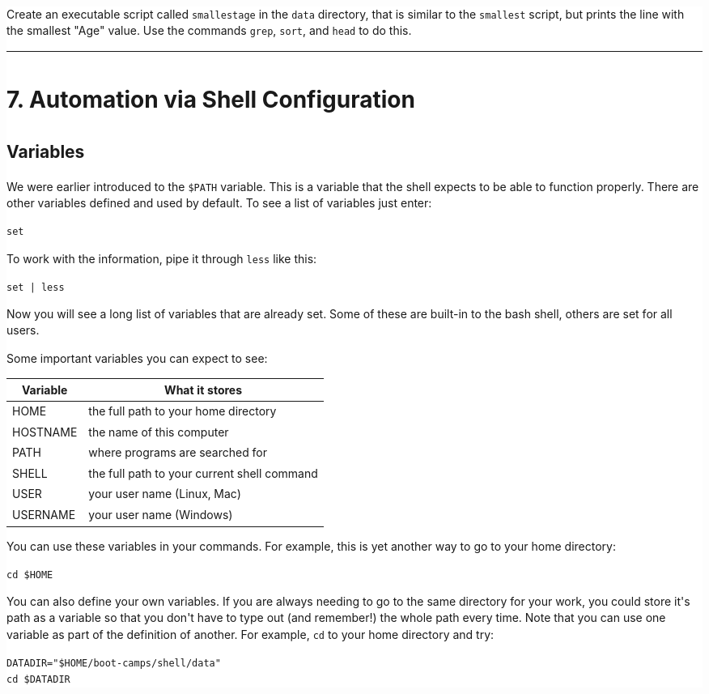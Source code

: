 Create an executable script called `smallestage` in the `data`
directory, that is similar to the `smallest` script, but prints the
line with the smallest "Age" value. Use the commands
`grep`, `sort`, and `head` to do this.

* * * * 

# 7. Automation via Shell Configuration

## Variables

We were earlier introduced to the `$PATH` variable.  This is a
variable that the shell expects to be able to function properly.
There are other variables defined and used by default.  To see a list
of variables just enter:

    set

To work with the information, pipe it through 
`less` like this:

    set | less

Now you will see a long list of variables that are already set. Some
of these are built-in to the bash shell, others are set for all users.

Some important variables you can expect to see:

| Variable | What it stores |
| -------- | -------------- |
| HOME     | the full path to your home directory |
| HOSTNAME | the name of this computer |
| PATH     | where programs are searched for |
| SHELL    | the full path to your current shell command |
| USER     | your user name (Linux, Mac) |
| USERNAME | your user name (Windows) |

You can use these variables in your commands.  For example, this is
yet another way to go to your home directory:

    cd $HOME

You can also define your own variables.  If you are always needing to
go to the same directory for your work, you could store it's path as a
variable so that you don't have to type out (and remember!) the whole 
path every time. Note that you can use one variable as part of the
definition of another. For example, `cd` to your home directory and try:

    DATADIR="$HOME/boot-camps/shell/data"
    cd $DATADIR
